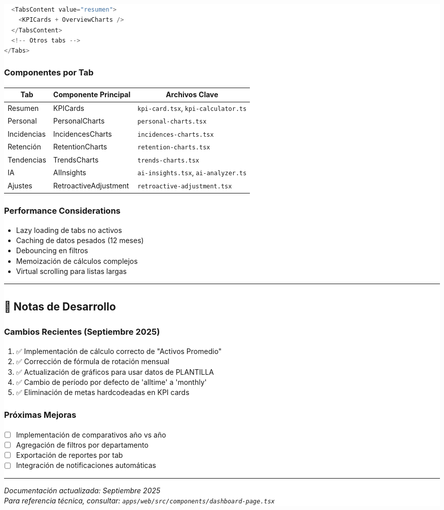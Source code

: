 ```javascript
  <TabsContent value="resumen">
    <KPICards + OverviewCharts />
  </TabsContent>
  <!-- Otros tabs -->
</Tabs>
```

### Componentes por Tab
| Tab | Componente Principal | Archivos Clave |
|-----|---------------------|-----------------|
| Resumen | KPICards | `kpi-card.tsx`, `kpi-calculator.ts` |
| Personal | PersonalCharts | `personal-charts.tsx` |
| Incidencias | IncidencesCharts | `incidences-charts.tsx` |
| Retención | RetentionCharts | `retention-charts.tsx` |
| Tendencias | TrendsCharts | `trends-charts.tsx` |
| IA | AIInsights | `ai-insights.tsx`, `ai-analyzer.ts` |
| Ajustes | RetroactiveAdjustment | `retroactive-adjustment.tsx` |

### Performance Considerations
- Lazy loading de tabs no activos
- Caching de datos pesados (12 meses)
- Debouncing en filtros
- Memoización de cálculos complejos
- Virtual scrolling para listas largas

---

## 📝 Notas de Desarrollo

### Cambios Recientes (Septiembre 2025)
1. ✅ Implementación de cálculo correcto de "Activos Promedio"
2. ✅ Corrección de fórmula de rotación mensual
3. ✅ Actualización de gráficos para usar datos de PLANTILLA
4. ✅ Cambio de período por defecto de 'alltime' a 'monthly'
5. ✅ Eliminación de metas hardcodeadas en KPI cards

### Próximas Mejoras
- [ ] Implementación de comparativos año vs año
- [ ] Agregación de filtros por departamento
- [ ] Exportación de reportes por tab
- [ ] Integración de notificaciones automáticas

---

*Documentación actualizada: Septiembre 2025*  
*Para referencia técnica, consultar: `apps/web/src/components/dashboard-page.tsx`*